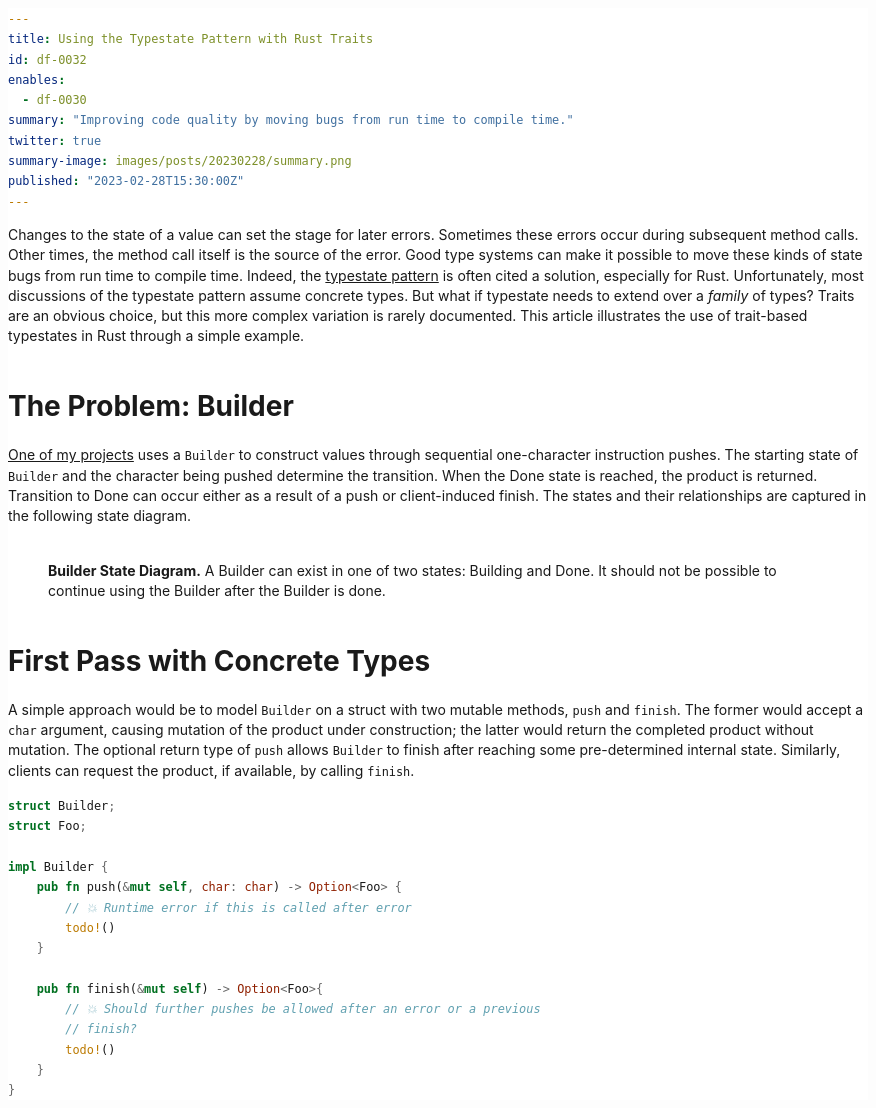 ```yaml
---
title: Using the Typestate Pattern with Rust Traits
id: df-0032
enables:
  - df-0030
summary: "Improving code quality by moving bugs from run time to compile time."
twitter: true
summary-image: images/posts/20230228/summary.png
published: "2023-02-28T15:30:00Z"
---
```


Changes to the state of a value can set the stage for later errors. Sometimes these errors occur during subsequent method calls. Other times, the method call itself is the source of the error. Good type systems can make it possible to move these kinds of state bugs from run time to compile time. Indeed, the [typestate pattern](https://docs.rust-embedded.org/book/static-guarantees/typestate-programming.html) is often cited a solution, especially for Rust. Unfortunately, most discussions of the typestate pattern assume concrete types. But what if typestate needs to extend over a *family* of types? Traits are an obvious choice, but this more complex variation is rarely documented. This article illustrates the use of trait-based typestates in Rust through a simple example.

# The Problem: Builder

[One of my projects](/articles/2022/11/09/reading-ctfiles-with-ctcore/) uses a `Builder` to construct values through sequential one-character instruction pushes. The starting state of `Builder` and the character being pushed determine the transition. When the Done state is reached, the product is returned. Transition to Done can occur either as a result of a push or client-induced finish.  The states and their relationships are captured in the following state diagram.

<figure>
  <img alt="" src="/images/posts/20230228/builder-state-diagram.png">
  <figcaption>
    <strong>Builder State Diagram.</strong> A Builder can exist in one of two states: Building and Done. It should not be possible to continue using the Builder after the Builder is done.
  </figcaption>
</figure>

# First Pass with Concrete Types

A simple approach would be to model `Builder` on a struct with two mutable methods, `push` and `finish`. The former would accept a `char` argument, causing mutation of the product under construction; the latter would return the completed product without mutation. The optional return type of `push` allows `Builder` to finish after reaching some pre-determined internal state. Similarly, clients can request the product, if available, by calling `finish`.

```rust
struct Builder;
struct Foo;

impl Builder {
    pub fn push(&mut self, char: char) -> Option<Foo> {
        // 💥 Runtime error if this is called after error
        todo!()
    }

    pub fn finish(&mut self) -> Option<Foo>{
        // 💥 Should further pushes be allowed after an error or a previous
        // finish?
        todo!()
    }
}
```
